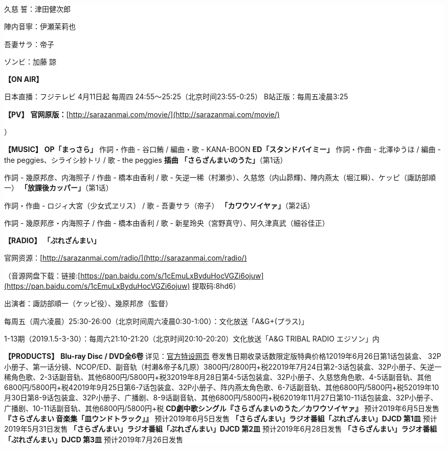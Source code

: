 久慈 誓：津田健次郎

陣内音寧：伊瀬茉莉也

吾妻サラ：帝子

ゾンビ：加藤 諒

<strong>【ON AIR】</strong>

日本直播：フジテレビ 4月11日起 每周四 24:55～25:25（北京时间23:55-0:25）
B站正版：每周五凌晨3:25

<strong>【PV】</strong>
<strong>官网原版：</strong>[http://sarazanmai.com/movie/](http://sarazanmai.com/movie/)

）


<strong>【MUSIC】</strong>
<strong>OP「まっさら」</strong>
作詞・作曲 - 谷口鮪 / 編曲・歌 - KANA-BOON
<strong>ED「スタンドバイミー」</strong>
作詞・作曲 - 北澤ゆうほ / 編曲 - the peggies、シライシ紗トリ / 歌 - the peggies
<strong>插曲</strong>
<strong>「さらざんまいのうた」</strong>（第1话）

作詞 - 幾原邦彦、内海照子 / 作曲 - 橋本由香利 / 歌 - 矢逆一稀（村瀬歩）、久慈悠（内山昴輝)、陣内燕太（堀江瞬）、ケッピ（諏訪部順一）
<strong>「放課後カッパー」</strong>（第1话）

作詞・作曲 - ロジィ大宮（少女式ヱリス） / 歌 - 吾妻サラ（帝子）
<strong>「カワウソイヤァ」</strong>（第2话）

作詞 - 幾原邦彦・内海照子 / 作曲 - 橋本由香利 / 歌 - 新星玲央（宮野真守）、阿久津真武（細谷佳正）

<strong>【RADIO】</strong>
<strong>「ぷれざんまい」</strong>

官网资源：[http://sarazanmai.com/radio/](http://sarazanmai.com/radio/)

（音源网盘下载：链接:[https://pan.baidu.com/s/1cEmuLxByduHocVGZi6ojuw](https://pan.baidu.com/s/1cEmuLxByduHocVGZi6ojuw) 提取码:8hd6）

出演者：諏訪部順一（ケッピ役）、幾原邦彦（監督）

每周五（周六凌晨）25:30-26:00（北京时间周六凌晨0:30-1:00）：文化放送「A&amp;G+(プラス)」

1-13期（2019.1.5-3-30）：每周六21:10-21:20（北京时间20:10-20:20）文化放送「A&amp;G TRIBAL RADIO エジソン」内

<strong>【PRODUCTS】</strong>
<strong>Blu-ray Disc / DVD</strong><strong>全6卷
</strong>详见：[官方特设网页](http://sarazanmai-bddvd.com/)
卷发售日期收录话数限定版特典价格12019年6月26日第1话包装盒、 32P小册子、第一话分镜、NCOP/ED、副音轨（村濑&amp;帝子&amp;几原）3800円/2800円+税22019年7月24日第2-3话包装盒、32P小册子、矢逆一稀角色歌、2-3话副音轨、其他6800円/5800円+税32019年8月28日第4-5话包装盒、32P小册子、久慈悠角色歌、4-5话副音轨、其他6800円/5800円+税42019年9月25日第6-7话包装盒、32P小册子、阵内燕太角色歌、6-7话副音轨、其他6800円/5800円+税52019年10月30日第8-9话包装盒、32P小册子、广播剧、8-9话副音轨、其他6800円/5800円+税62019年11月27日第10-11话包装盒、32P小册子、广播剧、10-11话副音轨、其他6800円/5800円+税
<strong>CD</strong><strong>劇中歌シングル『さらざんまいのうた／カワウソイヤァ』</strong>
预计2019年6月5日发售<strong>『さらざんまい 音楽集「皿ウンドトラック」』</strong>
预计2019年6月5日发售
<strong>「さらざんまい」ラジオ番組「ぷれざんまい」DJCD 第1皿</strong>
预计2019年5月31日发售
<strong>「さらざんまい」ラジオ番組「ぷれざんまい」DJCD 第2皿</strong>
预计2019年6月28日发售
<strong>「さらざんまい」ラジオ番組「ぷれざんまい」DJCD 第3皿</strong>
预计2019年7月26日发售
